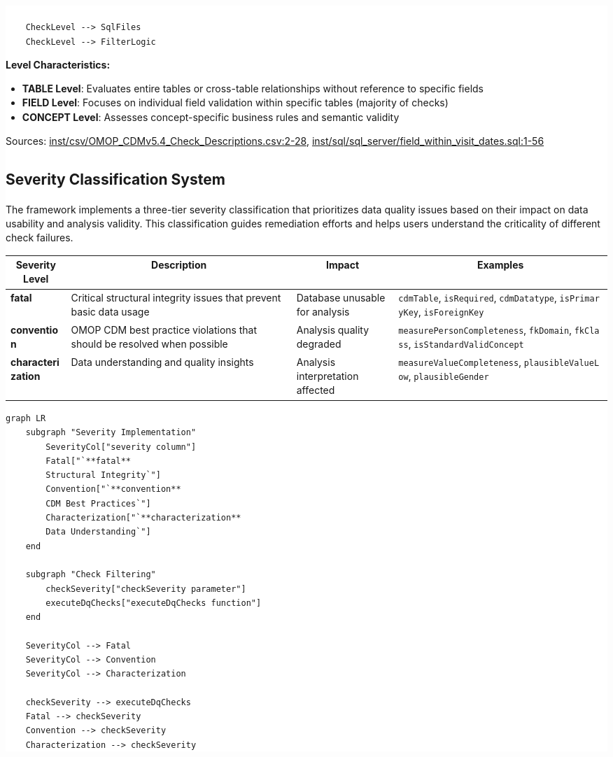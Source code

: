 ```mermaid
    
    CheckLevel --> SqlFiles
    CheckLevel --> FilterLogic
```

**Level Characteristics:**
- **TABLE Level**: Evaluates entire tables or cross-table relationships without reference to specific fields
- **FIELD Level**: Focuses on individual field validation within specific tables (majority of checks)
- **CONCEPT Level**: Assesses concept-specific business rules and semantic validity

Sources: [inst/csv/OMOP_CDMv5.4_Check_Descriptions.csv:2-28](), [inst/sql/sql_server/field_within_visit_dates.sql:1-56]()

## Severity Classification System

The framework implements a three-tier severity classification that prioritizes data quality issues based on their impact on data usability and analysis validity. This classification guides remediation efforts and helps users understand the criticality of different check failures.

| Severity Level | Description | Impact | Examples |
|---|---|---|---|
| **fatal** | Critical structural integrity issues that prevent basic data usage | Database unusable for analysis | `cdmTable`, `isRequired`, `cdmDatatype`, `isPrimaryKey`, `isForeignKey` |
| **convention** | OMOP CDM best practice violations that should be resolved when possible | Analysis quality degraded | `measurePersonCompleteness`, `fkDomain`, `fkClass`, `isStandardValidConcept` |
| **characterization** | Data understanding and quality insights | Analysis interpretation affected | `measureValueCompleteness`, `plausibleValueLow`, `plausibleGender` |

```mermaid
graph LR
    subgraph "Severity Implementation"
        SeverityCol["severity column"]
        Fatal["`**fatal**
        Structural Integrity`"]
        Convention["`**convention** 
        CDM Best Practices`"]
        Characterization["`**characterization**
        Data Understanding`"]
    end
    
    subgraph "Check Filtering"
        checkSeverity["checkSeverity parameter"]
        executeDqChecks["executeDqChecks function"]
    end
    
    SeverityCol --> Fatal
    SeverityCol --> Convention  
    SeverityCol --> Characterization
    
    checkSeverity --> executeDqChecks
    Fatal --> checkSeverity
    Convention --> checkSeverity
    Characterization --> checkSeverity
```
